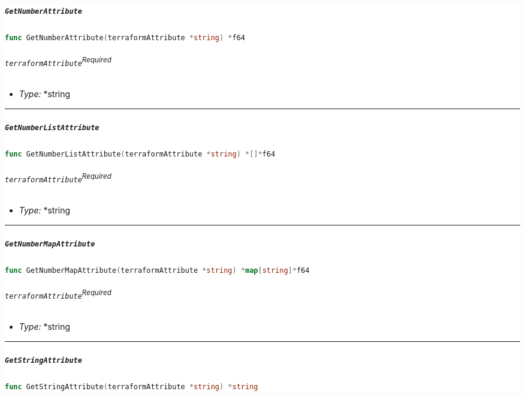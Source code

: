
##### `GetNumberAttribute` <a name="GetNumberAttribute" id="@cdktf/provider-pagerduty.incidentWorkflowTrigger.IncidentWorkflowTrigger.getNumberAttribute"></a>

```go
func GetNumberAttribute(terraformAttribute *string) *f64
```

###### `terraformAttribute`<sup>Required</sup> <a name="terraformAttribute" id="@cdktf/provider-pagerduty.incidentWorkflowTrigger.IncidentWorkflowTrigger.getNumberAttribute.parameter.terraformAttribute"></a>

- *Type:* *string

---

##### `GetNumberListAttribute` <a name="GetNumberListAttribute" id="@cdktf/provider-pagerduty.incidentWorkflowTrigger.IncidentWorkflowTrigger.getNumberListAttribute"></a>

```go
func GetNumberListAttribute(terraformAttribute *string) *[]*f64
```

###### `terraformAttribute`<sup>Required</sup> <a name="terraformAttribute" id="@cdktf/provider-pagerduty.incidentWorkflowTrigger.IncidentWorkflowTrigger.getNumberListAttribute.parameter.terraformAttribute"></a>

- *Type:* *string

---

##### `GetNumberMapAttribute` <a name="GetNumberMapAttribute" id="@cdktf/provider-pagerduty.incidentWorkflowTrigger.IncidentWorkflowTrigger.getNumberMapAttribute"></a>

```go
func GetNumberMapAttribute(terraformAttribute *string) *map[string]*f64
```

###### `terraformAttribute`<sup>Required</sup> <a name="terraformAttribute" id="@cdktf/provider-pagerduty.incidentWorkflowTrigger.IncidentWorkflowTrigger.getNumberMapAttribute.parameter.terraformAttribute"></a>

- *Type:* *string

---

##### `GetStringAttribute` <a name="GetStringAttribute" id="@cdktf/provider-pagerduty.incidentWorkflowTrigger.IncidentWorkflowTrigger.getStringAttribute"></a>

```go
func GetStringAttribute(terraformAttribute *string) *string
```
